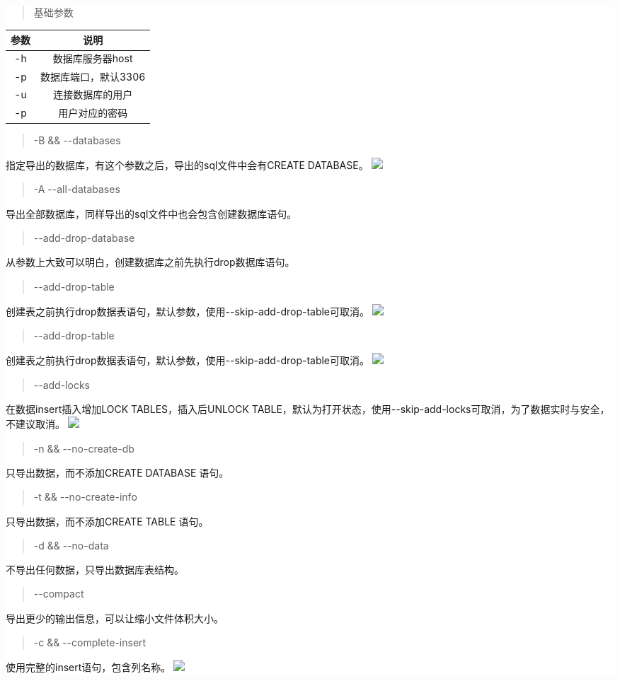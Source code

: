 > 基础参数

| 参数 |         说明         |
|:----:|:--------------------:|
|  -h  |   数据库服务器host   |
|  -p  | 数据库端口，默认3306 |
|  -u  |   连接数据库的用户   |
|  -p  |    用户对应的密码    |

> -B && --databases

指定导出的数据库，有这个参数之后，导出的sql文件中会有CREATE DATABASE。
![](mysql-databases.png)

> -A --all-databases

导出全部数据库，同样导出的sql文件中也会包含创建数据库语句。

> --add-drop-database

从参数上大致可以明白，创建数据库之前先执行drop数据库语句。

> --add-drop-table

创建表之前执行drop数据表语句，默认参数，使用--skip-add-drop-table可取消。
![](mysql-add-drop-table.png)

> --add-drop-table

创建表之前执行drop数据表语句，默认参数，使用--skip-add-drop-table可取消。
![](mysql-add-drop-table.png)

> --add-locks

在数据insert插入增加LOCK TABLES，插入后UNLOCK TABLE，默认为打开状态，使用--skip-add-locks可取消，为了数据实时与安全，不建议取消。
![](mysql-add-locks.png)

> -n && --no-create-db

只导出数据，而不添加CREATE DATABASE 语句。

> -t && --no-create-info

只导出数据，而不添加CREATE TABLE 语句。

> -d && --no-data

不导出任何数据，只导出数据库表结构。

> --compact

导出更少的输出信息，可以让缩小文件体积大小。

> -c && --complete-insert

使用完整的insert语句，包含列名称。
![](mysql-complete-insert.png)
